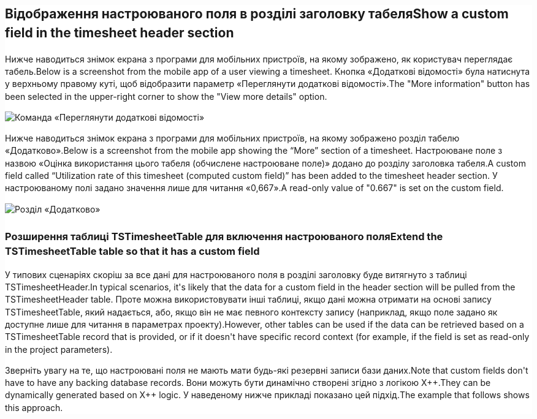 ```xpp
```

## <a name="show-a-custom-field-in-the-timesheet-header-section"></a><span data-ttu-id="f80af-242">Відображення настроюваного поля в розділі заголовку табеля</span><span class="sxs-lookup"><span data-stu-id="f80af-242">Show a custom field in the timesheet header section</span></span>

<span data-ttu-id="f80af-243">Нижче наводиться знімок екрана з програми для мобільних пристроїв, на якому зображено, як користувач переглядає табель.</span><span class="sxs-lookup"><span data-stu-id="f80af-243">Below is a screenshot from the mobile app of a user viewing a timesheet.</span></span> <span data-ttu-id="f80af-244">Кнопка «Додаткові відомості» була натиснута у верхньому правому куті, щоб відобразити параметр «Переглянути додаткові відомості».</span><span class="sxs-lookup"><span data-stu-id="f80af-244">The "More information" button has been selected in the upper-right corner to show the "View more details" option.</span></span>  

![Команда «Переглянути додаткові відомості»](media/show-more.png)

<span data-ttu-id="f80af-246">Нижче наводиться знімок екрана з програми для мобільних пристроїв, на якому зображено розділ табелю «Додатково».</span><span class="sxs-lookup"><span data-stu-id="f80af-246">Below is a screenshot from the mobile app showing the “More” section of a timesheet.</span></span> <span data-ttu-id="f80af-247">Настроюване поле з назвою «Оцінка використання цього табеля (обчислене настроюване поле)» додано до розділу заголовка табеля.</span><span class="sxs-lookup"><span data-stu-id="f80af-247">A custom field called “Utilization rate of this timesheet (computed custom field)” has been added to the timesheet header section.</span></span> <span data-ttu-id="f80af-248">У настроюваному полі задано значення лише для читання «0,667».</span><span class="sxs-lookup"><span data-stu-id="f80af-248">A read-only value of "0.667" is set on the custom field.</span></span>

![Розділ «Додатково»](media/more-section.jpg)

### <a name="extend-the-tstimesheettable-table-so-that-it-has-a-custom-field"></a><span data-ttu-id="f80af-250">Розширення таблиці TSTimesheetTable для включення настроюваного поля</span><span class="sxs-lookup"><span data-stu-id="f80af-250">Extend the TSTimesheetTable table so that it has a custom field</span></span>

<span data-ttu-id="f80af-251">У типових сценаріях скоріш за все дані для настроюваного поля в розділі заголовку буде витягнуто з таблиці TSTimesheetHeader.</span><span class="sxs-lookup"><span data-stu-id="f80af-251">In typical scenarios, it's likely that the data for a custom field in the header section will be pulled from the TSTimesheetHeader table.</span></span> <span data-ttu-id="f80af-252">Проте можна використовувати інші таблиці, якщо дані можна отримати на основі запису TSTimesheetTable, який надається, або, якщо він не має певного контексту запису (наприклад, якщо поле задано як доступне лише для читання в параметрах проекту).</span><span class="sxs-lookup"><span data-stu-id="f80af-252">However, other tables can be used if the data can be retrieved based on a TSTimesheetTable record that is provided, or if it doesn't have specific record context (for example, if the field is set as read-only in the project parameters).</span></span>

<span data-ttu-id="f80af-253">Зверніть увагу на те, що настроювані поля не мають мати будь-які резервні записи бази даних.</span><span class="sxs-lookup"><span data-stu-id="f80af-253">Note that custom fields don't have to have any backing database records.</span></span> <span data-ttu-id="f80af-254">Вони можуть бути динамічно створені згідно з логікою X++.</span><span class="sxs-lookup"><span data-stu-id="f80af-254">They can be dynamically generated based on X++ logic.</span></span> <span data-ttu-id="f80af-255">У наведеному нижче прикладі показано цей підхід.</span><span class="sxs-lookup"><span data-stu-id="f80af-255">The example that follows shows this approach.</span></span>
